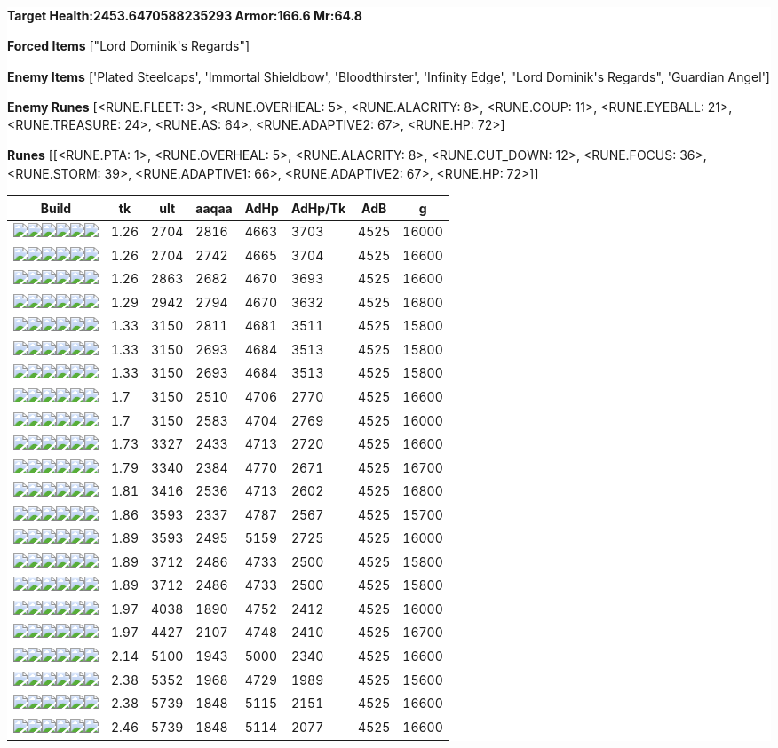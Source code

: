 **Target Health:2453.6470588235293 Armor:166.6 Mr:64.8**


**Forced Items** ["Lord Dominik's Regards"]


**Enemy Items** ['Plated Steelcaps', 'Immortal Shieldbow', 'Bloodthirster', 'Infinity Edge', "Lord Dominik's Regards", 'Guardian Angel']


**Enemy Runes** [<RUNE.FLEET: 3>, <RUNE.OVERHEAL: 5>, <RUNE.ALACRITY: 8>, <RUNE.COUP: 11>, <RUNE.EYEBALL: 21>, <RUNE.TREASURE: 24>, <RUNE.AS: 64>, <RUNE.ADAPTIVE2: 67>, <RUNE.HP: 72>]


**Runes** [[<RUNE.PTA: 1>, <RUNE.OVERHEAL: 5>, <RUNE.ALACRITY: 8>, <RUNE.CUT_DOWN: 12>, <RUNE.FOCUS: 36>, <RUNE.STORM: 39>, <RUNE.ADAPTIVE1: 66>, <RUNE.ADAPTIVE2: 67>, <RUNE.HP: 72>]]




Build | tk | ult | aaqaa | AdHp | AdHp/Tk | AdB | g
-|-|-|-|-|-|-|-
![](/item/6672.png)![](/item/3124.png)![](/item/3153.png)![](/item/3091.png)![](/item/3036.png)![](/item/1001.png)|1.26|2704|2816|4663|3703|4525|16000
![](/item/6672.png)![](/item/3124.png)![](/item/3153.png)![](/item/3085.png)![](/item/3036.png)![](/item/1038.png)|1.26|2704|2742|4665|3704|4525|16600
![](/item/6672.png)![](/item/3124.png)![](/item/3153.png)![](/item/3046.png)![](/item/3036.png)![](/item/1038.png)|1.26|2863|2682|4670|3693|4525|16600
![](/item/6672.png)![](/item/3124.png)![](/item/3153.png)![](/item/3094.png)![](/item/3036.png)![](/item/1038.png)|1.29|2942|2794|4670|3632|4525|16800
![](/item/6672.png)![](/item/3124.png)![](/item/3153.png)![](/item/6676.png)![](/item/3036.png)![](/item/1001.png)|1.33|3150|2811|4681|3511|4525|15800
![](/item/6672.png)![](/item/3124.png)![](/item/3153.png)![](/item/3036.png)![](/item/6693.png)![](/item/1001.png)|1.33|3150|2693|4684|3513|4525|15800
![](/item/6672.png)![](/item/3124.png)![](/item/3153.png)![](/item/3036.png)![](/item/6696.png)![](/item/1001.png)|1.33|3150|2693|4684|3513|4525|15800
![](/item/6676.png)![](/item/3036.png)![](/item/3153.png)![](/item/3124.png)![](/item/3085.png)![](/item/1038.png)|1.7|3150|2510|4706|2770|4525|16600
![](/item/6676.png)![](/item/3036.png)![](/item/3153.png)![](/item/3124.png)![](/item/3091.png)![](/item/1001.png)|1.7|3150|2583|4704|2769|4525|16000
![](/item/6676.png)![](/item/3036.png)![](/item/3153.png)![](/item/3124.png)![](/item/3046.png)![](/item/1038.png)|1.73|3327|2433|4713|2720|4525|16600
![](/item/6672.png)![](/item/3124.png)![](/item/3072.png)![](/item/3036.png)![](/item/3094.png)![](/item/1038.png)|1.79|3340|2384|4770|2671|4525|16700
![](/item/6676.png)![](/item/3036.png)![](/item/3153.png)![](/item/3124.png)![](/item/3094.png)![](/item/1038.png)|1.81|3416|2536|4713|2602|4525|16800
![](/item/6672.png)![](/item/3124.png)![](/item/3072.png)![](/item/3036.png)![](/item/6676.png)![](/item/1001.png)|1.86|3593|2337|4787|2567|4525|15700
![](/item/6676.png)![](/item/3036.png)![](/item/3153.png)![](/item/3124.png)![](/item/3072.png)![](/item/1001.png)|1.89|3593|2495|5159|2725|4525|16000
![](/item/6676.png)![](/item/3036.png)![](/item/3153.png)![](/item/3124.png)![](/item/6693.png)![](/item/1001.png)|1.89|3712|2486|4733|2500|4525|15800
![](/item/6676.png)![](/item/3036.png)![](/item/3153.png)![](/item/3124.png)![](/item/6696.png)![](/item/1001.png)|1.89|3712|2486|4733|2500|4525|15800
![](/item/6672.png)![](/item/3153.png)![](/item/3036.png)![](/item/6676.png)![](/item/6675.png)![](/item/1001.png)|1.97|4038|1890|4752|2412|4525|16000
![](/item/6672.png)![](/item/3153.png)![](/item/3036.png)![](/item/6676.png)![](/item/3142.png)![](/item/1038.png)|1.97|4427|2107|4748|2410|4525|16700
![](/item/6672.png)![](/item/3072.png)![](/item/3036.png)![](/item/6676.png)![](/item/3142.png)![](/item/1038.png)|2.14|5100|1943|5000|2340|4525|16600
![](/item/6695.png)![](/item/6676.png)![](/item/3036.png)![](/item/6696.png)![](/item/3142.png)![](/item/1053.png)|2.38|5352|1968|4729|1989|4525|15600
![](/item/6676.png)![](/item/3072.png)![](/item/3036.png)![](/item/6696.png)![](/item/3142.png)![](/item/1038.png)|2.38|5739|1848|5115|2151|4525|16600
![](/item/6676.png)![](/item/3072.png)![](/item/3036.png)![](/item/6693.png)![](/item/3142.png)![](/item/1038.png)|2.46|5739|1848|5114|2077|4525|16600
